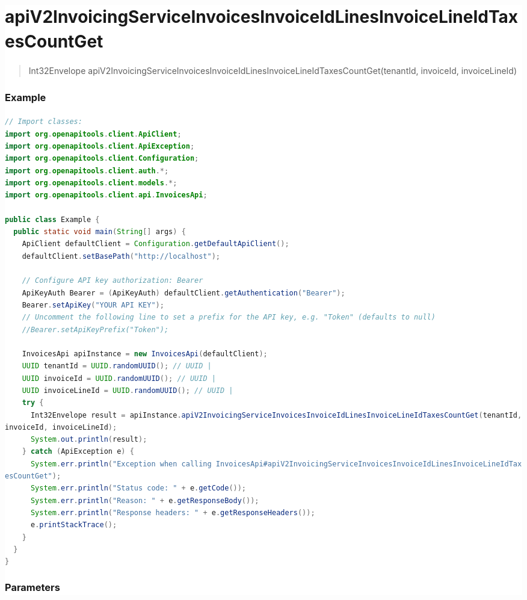 <a id="apiV2InvoicingServiceInvoicesInvoiceIdLinesInvoiceLineIdTaxesCountGet"></a>
# **apiV2InvoicingServiceInvoicesInvoiceIdLinesInvoiceLineIdTaxesCountGet**
> Int32Envelope apiV2InvoicingServiceInvoicesInvoiceIdLinesInvoiceLineIdTaxesCountGet(tenantId, invoiceId, invoiceLineId)



### Example
```java
// Import classes:
import org.openapitools.client.ApiClient;
import org.openapitools.client.ApiException;
import org.openapitools.client.Configuration;
import org.openapitools.client.auth.*;
import org.openapitools.client.models.*;
import org.openapitools.client.api.InvoicesApi;

public class Example {
  public static void main(String[] args) {
    ApiClient defaultClient = Configuration.getDefaultApiClient();
    defaultClient.setBasePath("http://localhost");
    
    // Configure API key authorization: Bearer
    ApiKeyAuth Bearer = (ApiKeyAuth) defaultClient.getAuthentication("Bearer");
    Bearer.setApiKey("YOUR API KEY");
    // Uncomment the following line to set a prefix for the API key, e.g. "Token" (defaults to null)
    //Bearer.setApiKeyPrefix("Token");

    InvoicesApi apiInstance = new InvoicesApi(defaultClient);
    UUID tenantId = UUID.randomUUID(); // UUID | 
    UUID invoiceId = UUID.randomUUID(); // UUID | 
    UUID invoiceLineId = UUID.randomUUID(); // UUID | 
    try {
      Int32Envelope result = apiInstance.apiV2InvoicingServiceInvoicesInvoiceIdLinesInvoiceLineIdTaxesCountGet(tenantId, invoiceId, invoiceLineId);
      System.out.println(result);
    } catch (ApiException e) {
      System.err.println("Exception when calling InvoicesApi#apiV2InvoicingServiceInvoicesInvoiceIdLinesInvoiceLineIdTaxesCountGet");
      System.err.println("Status code: " + e.getCode());
      System.err.println("Reason: " + e.getResponseBody());
      System.err.println("Response headers: " + e.getResponseHeaders());
      e.printStackTrace();
    }
  }
}
```

### Parameters
